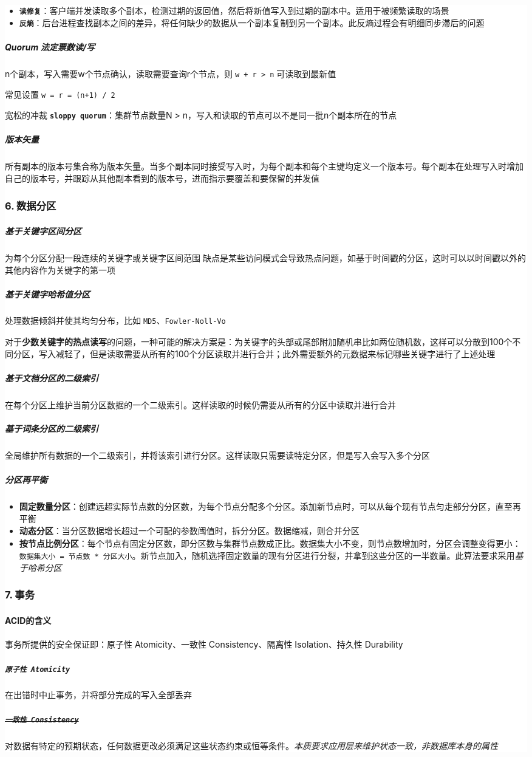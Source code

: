 - **`读修复`**：客户端并发读取多个副本，检测过期的返回值，然后将新值写入到过期的副本中。适用于被频繁读取的场景
- **`反熵`**：后台进程查找副本之间的差异，将任何缺少的数据从一个副本复制到另一个副本。此反熵过程会有明细同步滞后的问题

##### Quorum 法定票数读/写

n个副本，写入需要w个节点确认，读取需要查询r个节点，则 `w + r > n` 可读取到最新值

常见设置 `w = r = (n+1) / 2`

宽松的冲裁 **`sloppy quorum`**：集群节点数量N > n，写入和读取的节点可以不是同一批n个副本所在的节点

##### 版本矢量

所有副本的版本号集合称为版本矢量。当多个副本同时接受写入时，为每个副本和每个主键均定义一个版本号。每个副本在处理写入时增加自己的版本号，并跟踪从其他副本看到的版本号，进而指示要覆盖和要保留的并发值


### 6. 数据分区

##### 基于关键字区间分区

为每个分区分配一段连续的关键字或关键字区间范围
缺点是某些访问模式会导致热点问题，如基于时间戳的分区，这时可以以时间戳以外的其他内容作为关键字的第一项

##### 基于关键字哈希值分区

处理数据倾斜并使其均匀分布，比如 `MD5`、`Fowler-Noll-Vo`

对于**少数关键字的热点读写**的问题，一种可能的解决方案是：为关键字的头部或尾部附加随机串比如两位随机数，这样可以分散到100个不同分区，写入减轻了，但是读取需要从所有的100个分区读取并进行合并；此外需要额外的元数据来标记哪些关键字进行了上述处理

##### 基于文档分区的二级索引

在每个分区上维护当前分区数据的一个二级索引。这样读取的时候仍需要从所有的分区中读取并进行合并

##### 基于词条分区的二级索引

全局维护所有数据的一个二级索引，并将该索引进行分区。这样读取只需要读特定分区，但是写入会写入多个分区

##### 分区再平衡

- **固定数量分区**：创建远超实际节点数的分区数，为每个节点分配多个分区。添加新节点时，可以从每个现有节点匀走部分分区，直至再平衡
- **动态分区**：当分区数据增长超过一个可配的参数阈值时，拆分分区。数据缩减，则合并分区
- **按节点比例分区**：每个节点有固定分区数，即分区数与集群节点数成正比。数据集大小不变，则节点数增加时，分区会调整变得更小：`数据集大小 = 节点数 * 分区大小`。新节点加入，随机选择固定数量的现有分区进行分裂，并拿到这些分区的一半数量。此算法要求采用*基于哈希分区*


### 7. 事务

#### ACID的含义

事务所提供的安全保证即：原子性 Atomicity、一致性 Consistency、隔离性 Isolation、持久性 Durability

##### `原子性 Atomicity`

在出错时中止事务，并将部分完成的写入全部丢弃

##### ~~`一致性 Consistency`~~

对数据有特定的预期状态，任何数据更改必须满足这些状态约束或恒等条件。_本质要求应用层来维护状态一致，非数据库本身的属性_
